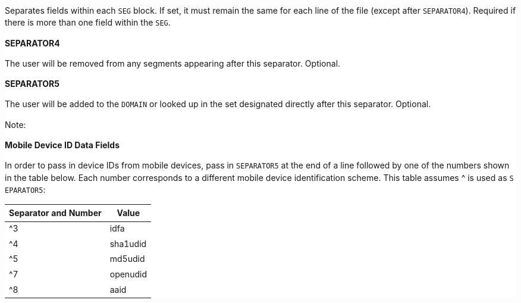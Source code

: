 Separates fields within each `SEG` block. If set, it must remain the
same for each line of the file (except after `SEPARATOR4`). Required if
there is more than one field within the `SEG`.

**SEPARATOR4**

The user will be removed from any segments appearing after this
separator. Optional.

**SEPARATOR5**

The user will be added to the `DOMAIN` or looked up in the set
designated directly after this separator. Optional.



<div id="buy-side-service-template__note_srh_qmx_5wb"


Note:

**Mobile Device ID Data Fields**

In order to pass in device IDs from mobile devices, pass in `SEPARATOR5`
at the end of a line followed by one of the numbers shown in the table
below. Each number corresponds to a different mobile device
identification scheme. This table assumes ^ is used as `SEPARATOR5`:

<table id="buy-side-service-template__table_mfg_rmx_5wb" class="table">
<thead class="thead">
<tr class="header row">
<th id="buy-side-service-template__table_mfg_rmx_5wb__entry__1"
class="entry colsep-1 rowsep-1">Separator and Number</th>
<th id="buy-side-service-template__table_mfg_rmx_5wb__entry__2"
class="entry colsep-1 rowsep-1">Value</th>
</tr>
</thead>
<tbody class="tbody">
<tr class="odd row">
<td class="entry colsep-1 rowsep-1"
headers="buy-side-service-template__table_mfg_rmx_5wb__entry__1">^3</td>
<td class="entry colsep-1 rowsep-1"
headers="buy-side-service-template__table_mfg_rmx_5wb__entry__2">idfa</td>
</tr>
<tr class="even row">
<td class="entry colsep-1 rowsep-1"
headers="buy-side-service-template__table_mfg_rmx_5wb__entry__1">^4</td>
<td class="entry colsep-1 rowsep-1"
headers="buy-side-service-template__table_mfg_rmx_5wb__entry__2">sha1udid</td>
</tr>
<tr class="odd row">
<td class="entry colsep-1 rowsep-1"
headers="buy-side-service-template__table_mfg_rmx_5wb__entry__1">^5</td>
<td class="entry colsep-1 rowsep-1"
headers="buy-side-service-template__table_mfg_rmx_5wb__entry__2">md5udid</td>
</tr>
<tr class="even row">
<td class="entry colsep-1 rowsep-1"
headers="buy-side-service-template__table_mfg_rmx_5wb__entry__1">^7</td>
<td class="entry colsep-1 rowsep-1"
headers="buy-side-service-template__table_mfg_rmx_5wb__entry__2">openudid</td>
</tr>
<tr class="odd row">
<td class="entry colsep-1 rowsep-1"
headers="buy-side-service-template__table_mfg_rmx_5wb__entry__1">^8</td>
<td class="entry colsep-1 rowsep-1"
headers="buy-side-service-template__table_mfg_rmx_5wb__entry__2">aaid</td>
</tr>
<tr class="even row">